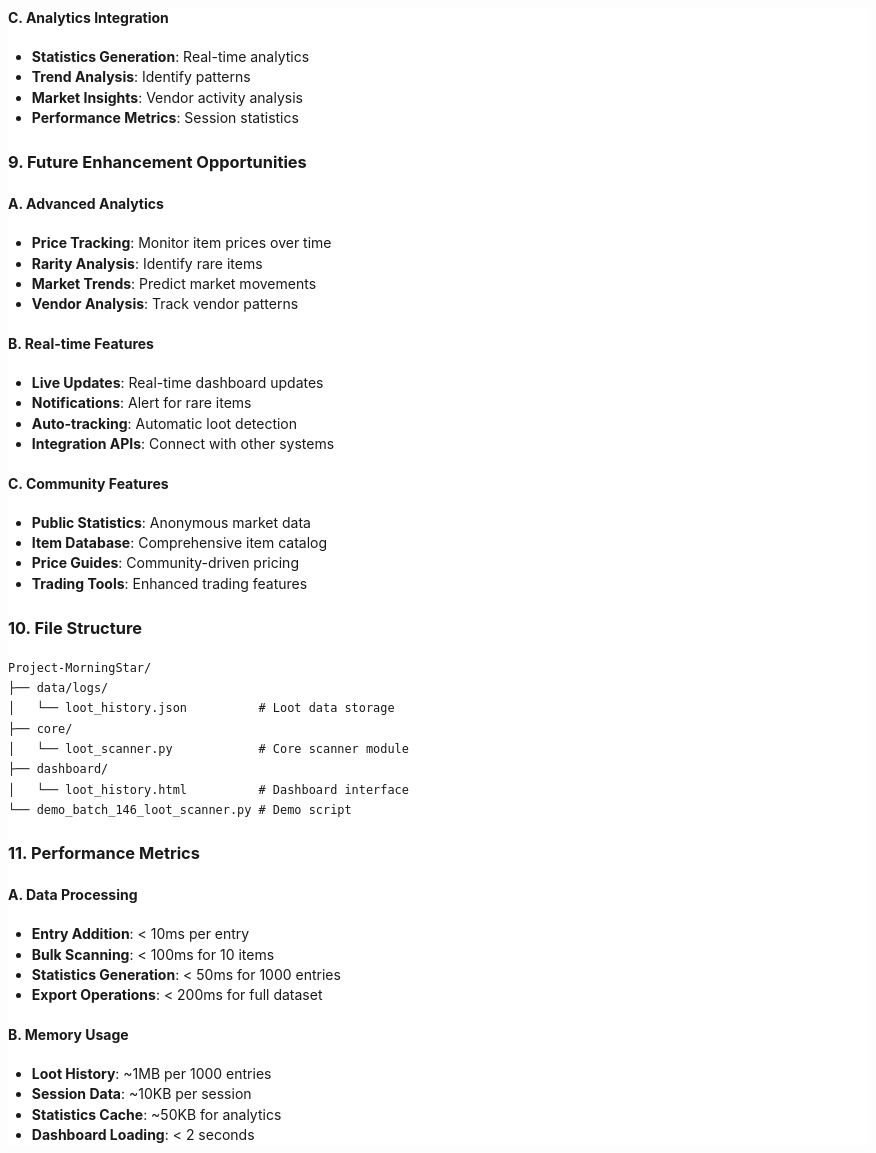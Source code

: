#### C. Analytics Integration
- **Statistics Generation**: Real-time analytics
- **Trend Analysis**: Identify patterns
- **Market Insights**: Vendor activity analysis
- **Performance Metrics**: Session statistics

### 9. Future Enhancement Opportunities

#### A. Advanced Analytics
- **Price Tracking**: Monitor item prices over time
- **Rarity Analysis**: Identify rare items
- **Market Trends**: Predict market movements
- **Vendor Analysis**: Track vendor patterns

#### B. Real-time Features
- **Live Updates**: Real-time dashboard updates
- **Notifications**: Alert for rare items
- **Auto-tracking**: Automatic loot detection
- **Integration APIs**: Connect with other systems

#### C. Community Features
- **Public Statistics**: Anonymous market data
- **Item Database**: Comprehensive item catalog
- **Price Guides**: Community-driven pricing
- **Trading Tools**: Enhanced trading features

### 10. File Structure

```
Project-MorningStar/
├── data/logs/
│   └── loot_history.json          # Loot data storage
├── core/
│   └── loot_scanner.py            # Core scanner module
├── dashboard/
│   └── loot_history.html          # Dashboard interface
└── demo_batch_146_loot_scanner.py # Demo script
```

### 11. Performance Metrics

#### A. Data Processing
- **Entry Addition**: < 10ms per entry
- **Bulk Scanning**: < 100ms for 10 items
- **Statistics Generation**: < 50ms for 1000 entries
- **Export Operations**: < 200ms for full dataset

#### B. Memory Usage
- **Loot History**: ~1MB per 1000 entries
- **Session Data**: ~10KB per session
- **Statistics Cache**: ~50KB for analytics
- **Dashboard Loading**: < 2 seconds
